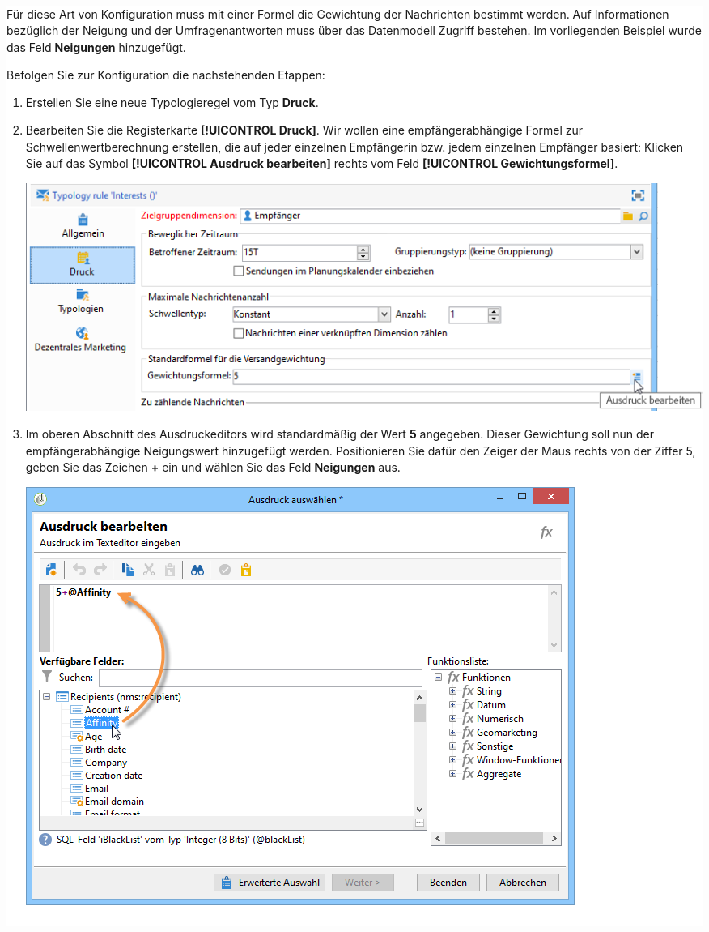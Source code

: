 Für diese Art von Konfiguration muss mit einer Formel die Gewichtung der Nachrichten bestimmt werden. Auf Informationen bezüglich der Neigung und der Umfragenantworten muss über das Datenmodell Zugriff bestehen. Im vorliegenden Beispiel wurde das Feld **Neigungen** hinzugefügt.

Befolgen Sie zur Konfiguration die nachstehenden Etappen:

1. Erstellen Sie eine neue Typologieregel vom Typ **Druck**.
1. Bearbeiten Sie die Registerkarte **[!UICONTROL Druck]**. Wir wollen eine empfängerabhängige Formel zur Schwellenwertberechnung erstellen, die auf jeder einzelnen Empfängerin bzw. jedem einzelnen Empfänger basiert: Klicken Sie auf das Symbol **[!UICONTROL Ausdruck bearbeiten]** rechts vom Feld **[!UICONTROL Gewichtungsformel]**.

   ![](assets/campaign_opt_pressure_sample_2_1.png)

1. Im oberen Abschnitt des Ausdruckeditors wird standardmäßig der Wert **5** angegeben. Dieser Gewichtung soll nun der empfängerabhängige Neigungswert hinzugefügt werden. Positionieren Sie dafür den Zeiger der Maus rechts von der Ziffer 5, geben Sie das Zeichen **+** ein und wählen Sie das Feld **Neigungen** aus.

   ![](assets/campaign_opt_pressure_sample_2_2.png)
